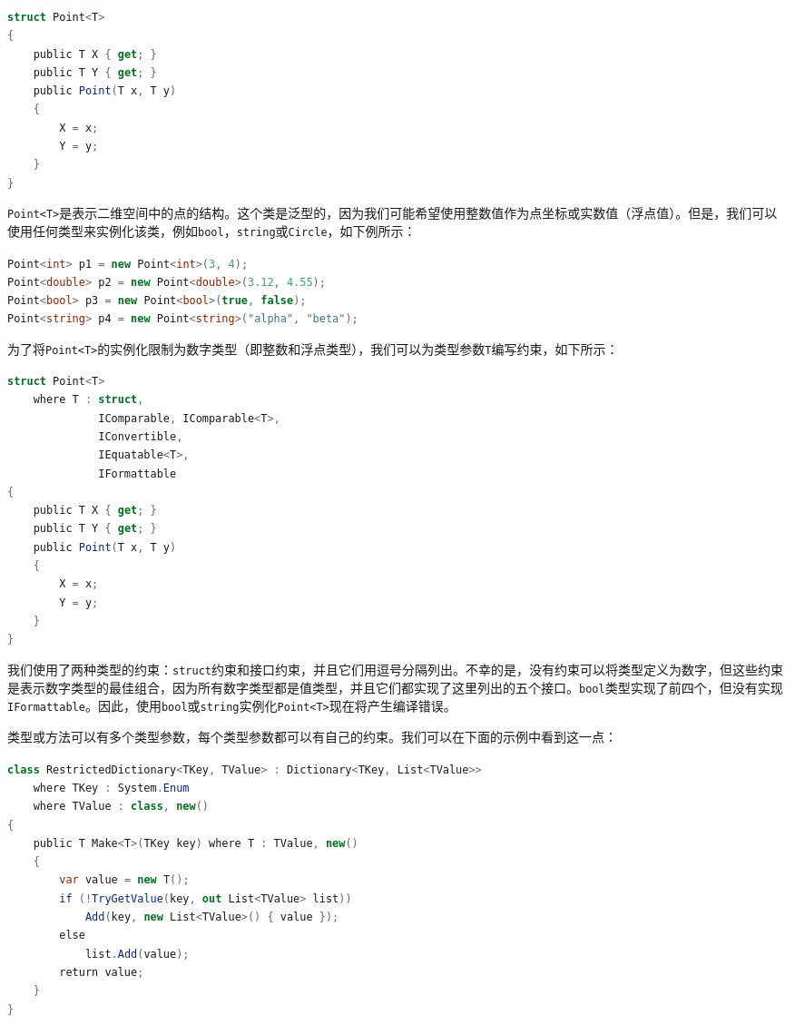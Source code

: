 ```cs
struct Point<T>
{
    public T X { get; }
    public T Y { get; }
    public Point(T x, T y)
    {
        X = x;
        Y = y;
    }
}
```

`Point<T>`是表示二维空间中的点的结构。这个类是泛型的，因为我们可能希望使用整数值作为点坐标或实数值（浮点值）。但是，我们可以使用任何类型来实例化该类，例如`bool`，`string`或`Circle`，如下例所示：

```cs
Point<int> p1 = new Point<int>(3, 4);
Point<double> p2 = new Point<double>(3.12, 4.55);
Point<bool> p3 = new Point<bool>(true, false);
Point<string> p4 = new Point<string>("alpha", "beta");
```

为了将`Point<T>`的实例化限制为数字类型（即整数和浮点类型），我们可以为类型参数`T`编写约束，如下所示：

```cs
struct Point<T>
    where T : struct, 
              IComparable, IComparable<T>,
              IConvertible,
              IEquatable<T>,
              IFormattable
{
    public T X { get; }
    public T Y { get; }
    public Point(T x, T y)
    {
        X = x;
        Y = y;
    }
}
```

我们使用了两种类型的约束：`struct`约束和接口约束，并且它们用逗号分隔列出。不幸的是，没有约束可以将类型定义为数字，但这些约束是表示数字类型的最佳组合，因为所有数字类型都是值类型，并且它们都实现了这里列出的五个接口。`bool`类型实现了前四个，但没有实现`IFormattable`。因此，使用`bool`或`string`实例化`Point<T>`现在将产生编译错误。

类型或方法可以有多个类型参数，每个类型参数都可以有自己的约束。我们可以在下面的示例中看到这一点：

```cs
class RestrictedDictionary<TKey, TValue> : Dictionary<TKey, List<TValue>>
    where TKey : System.Enum
    where TValue : class, new()
{
    public T Make<T>(TKey key) where T : TValue, new()
    {
        var value = new T();
        if (!TryGetValue(key, out List<TValue> list))
            Add(key, new List<TValue>() { value });
        else
            list.Add(value);
        return value;
    }
}
```
